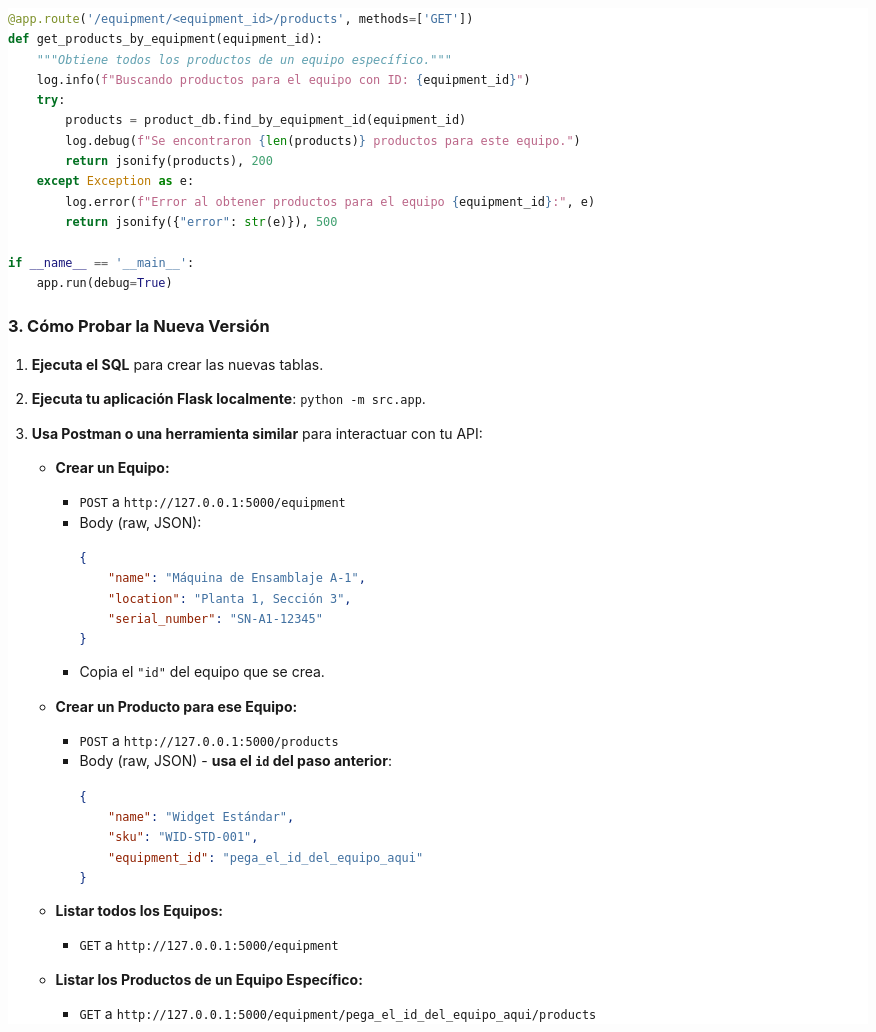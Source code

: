 ```python
@app.route('/equipment/<equipment_id>/products', methods=['GET'])
def get_products_by_equipment(equipment_id):
    """Obtiene todos los productos de un equipo específico."""
    log.info(f"Buscando productos para el equipo con ID: {equipment_id}")
    try:
        products = product_db.find_by_equipment_id(equipment_id)
        log.debug(f"Se encontraron {len(products)} productos para este equipo.")
        return jsonify(products), 200
    except Exception as e:
        log.error(f"Error al obtener productos para el equipo {equipment_id}:", e)
        return jsonify({"error": str(e)}), 500

if __name__ == '__main__':
    app.run(debug=True)
```

### 3. Cómo Probar la Nueva Versión

1.  **Ejecuta el SQL** para crear las nuevas tablas.
2.  **Ejecuta tu aplicación Flask localmente**: `python -m src.app`.
3.  **Usa Postman o una herramienta similar** para interactuar con tu API:

    *   **Crear un Equipo:**
        *   `POST` a `http://127.0.0.1:5000/equipment`
        *   Body (raw, JSON):
            ```json
            {
                "name": "Máquina de Ensamblaje A-1",
                "location": "Planta 1, Sección 3",
                "serial_number": "SN-A1-12345"
            }
            ```
        *   Copia el `"id"` del equipo que se crea.

    *   **Crear un Producto para ese Equipo:**
        *   `POST` a `http://127.0.0.1:5000/products`
        *   Body (raw, JSON) - **usa el `id` del paso anterior**:
            ```json
            {
                "name": "Widget Estándar",
                "sku": "WID-STD-001",
                "equipment_id": "pega_el_id_del_equipo_aqui"
            }
            ```

    *   **Listar todos los Equipos:**
        *   `GET` a `http://127.0.0.1:5000/equipment`

    *   **Listar los Productos de un Equipo Específico:**
        *   `GET` a `http://127.0.0.1:5000/equipment/pega_el_id_del_equipo_aqui/products`

